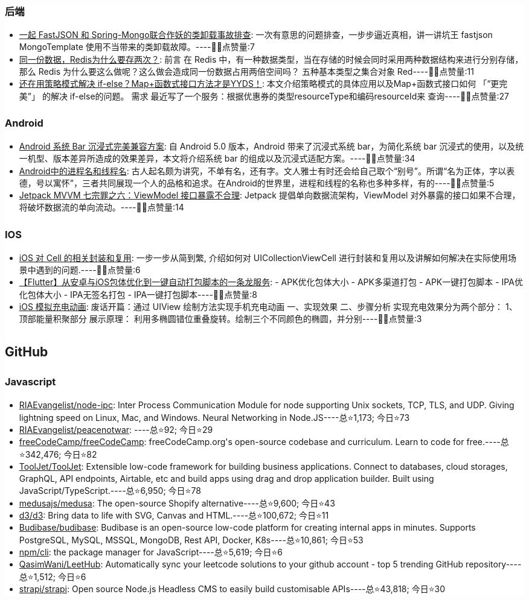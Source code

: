 ### 后端 
- [一起 FastJSON 和 Spring-Mongo联合作妖的类卸载事故排查](https://juejin.cn/post/7075710935251451911): 一次有意思的问题排查，一步步逼近真相，讲一讲坑王 fastjson MongoTemplate 使用不当带来的类卸载故障。----👍🏻点赞量:7 
- [同一份数据，Redis为什么要存两次？](https://juejin.cn/post/7075575482669858824): 前言 在 Redis 中，有一种数据类型，当在存储的时候会同时采用两种数据结构来进行分别存储，那么 Redis 为什么要这么做呢？这么做会造成同一份数据占用两倍空间吗？ 五种基本类型之集合对象 Red----👍🏻点赞量:11 
- [还在用策略模式解决 if-else？Map+函数式接口方法才是YYDS！](https://juejin.cn/post/7075882136619712525): 本文介绍策略模式的具体应用以及Map+函数式接口如何 「“更完美”」 的解决 if-else的问题。 需求 最近写了一个服务：根据优惠券的类型resourceType和编码resourceId来 查询----👍🏻点赞量:27 

### Android 
- [Android 系统 Bar 沉浸式完美兼容方案](https://juejin.cn/post/7075578574362640421): 自 Android 5.0 版本，Android 带来了沉浸式系统 bar，为简化系统 bar 沉浸式的使用，以及统一机型、版本差异所造成的效果差异，本文将介绍系统 bar 的组成以及沉浸式适配方案。----👍🏻点赞量:34 
- [Android中的进程名和线程名](https://juejin.cn/post/7076326625436467214): 古人起名颇为讲究，不单有名，还有字。文人雅士有时还会给自己取个“别号”。所谓“名为正体，字以表德，号以寓怀”，三者共同展现一个人的品格和追求。在Android的世界里，进程和线程的名称也多种多样，有的----👍🏻点赞量:5 
- [Jetpack MVVM 七宗罪之六：ViewModel 接口暴露不合理](https://juejin.cn/post/7075602976819118117): Jetpack 提倡单向数据流架构，ViewModel 对外暴露的接口如果不合理，将破坏数据流的单向流动。----👍🏻点赞量:14 

### IOS 
- [iOS  对 Cell 的相关封装和复用](https://juejin.cn/post/7075945803377803277): 一步一步从简到繁, 介绍如何对 UICollectionViewCell 进行封装和复用以及讲解如何解决在实际使用场景中遇到的问题.----👍🏻点赞量:6 
- [【Flutter】从安卓与iOS包体优化到一键自动打包脚本的一条龙服务](https://juejin.cn/post/7075259386733527048): - APK优化包体大小 - APK多渠道打包 - APK一键打包脚本 - IPA优化包体大小 - IPA无签名打包 - IPA一键打包脚本----👍🏻点赞量:8 
- [iOS 模拟充电动画](https://juejin.cn/post/7075934953585770526): 废话开篇：通过 UIView 绘制方法实现手机充电动画 一、实现效果 二、步骤分析 实现充电效果分为两个部分： 1、顶部能量积聚部分 展示原理： 利用多椭圆错位重叠旋转。绘制三个不同颜色的椭圆，并分别----👍🏻点赞量:3 


## GitHub 
### Javascript 
- [RIAEvangelist/node-ipc](https://github.com/RIAEvangelist/node-ipc): Inter Process Communication Module for node supporting Unix sockets, TCP, TLS, and UDP. Giving lightning speed on Linux, Mac, and Windows. Neural Networking in Node.JS----总⭐️1,173; 今日⭐️73 
- [RIAEvangelist/peacenotwar](https://github.com/RIAEvangelist/peacenotwar): ----总⭐️92; 今日⭐️29 
- [freeCodeCamp/freeCodeCamp](https://github.com/freeCodeCamp/freeCodeCamp): freeCodeCamp.org's open-source codebase and curriculum. Learn to code for free.----总⭐️342,476; 今日⭐️82 
- [ToolJet/ToolJet](https://github.com/ToolJet/ToolJet): Extensible low-code framework for building business applications. Connect to databases, cloud storages, GraphQL, API endpoints, Airtable, etc and build apps using drag and drop application builder. Built using JavaScript/TypeScript.----总⭐️6,950; 今日⭐️78 
- [medusajs/medusa](https://github.com/medusajs/medusa): The open-source Shopify alternative----总⭐️9,600; 今日⭐️43 
- [d3/d3](https://github.com/d3/d3): Bring data to life with SVG, Canvas and HTML.----总⭐️100,672; 今日⭐️11 
- [Budibase/budibase](https://github.com/Budibase/budibase): Budibase is an open-source low-code platform for creating internal apps in minutes. Supports PostgreSQL, MySQL, MSSQL, MongoDB, Rest API, Docker, K8s----总⭐️10,861; 今日⭐️53 
- [npm/cli](https://github.com/npm/cli): the package manager for JavaScript----总⭐️5,619; 今日⭐️6 
- [QasimWani/LeetHub](https://github.com/QasimWani/LeetHub): Automatically sync your leetcode solutions to your github account - top 5 trending GitHub repository----总⭐️1,512; 今日⭐️6 
- [strapi/strapi](https://github.com/strapi/strapi): Open source Node.js Headless CMS to easily build customisable APIs----总⭐️43,818; 今日⭐️30 
